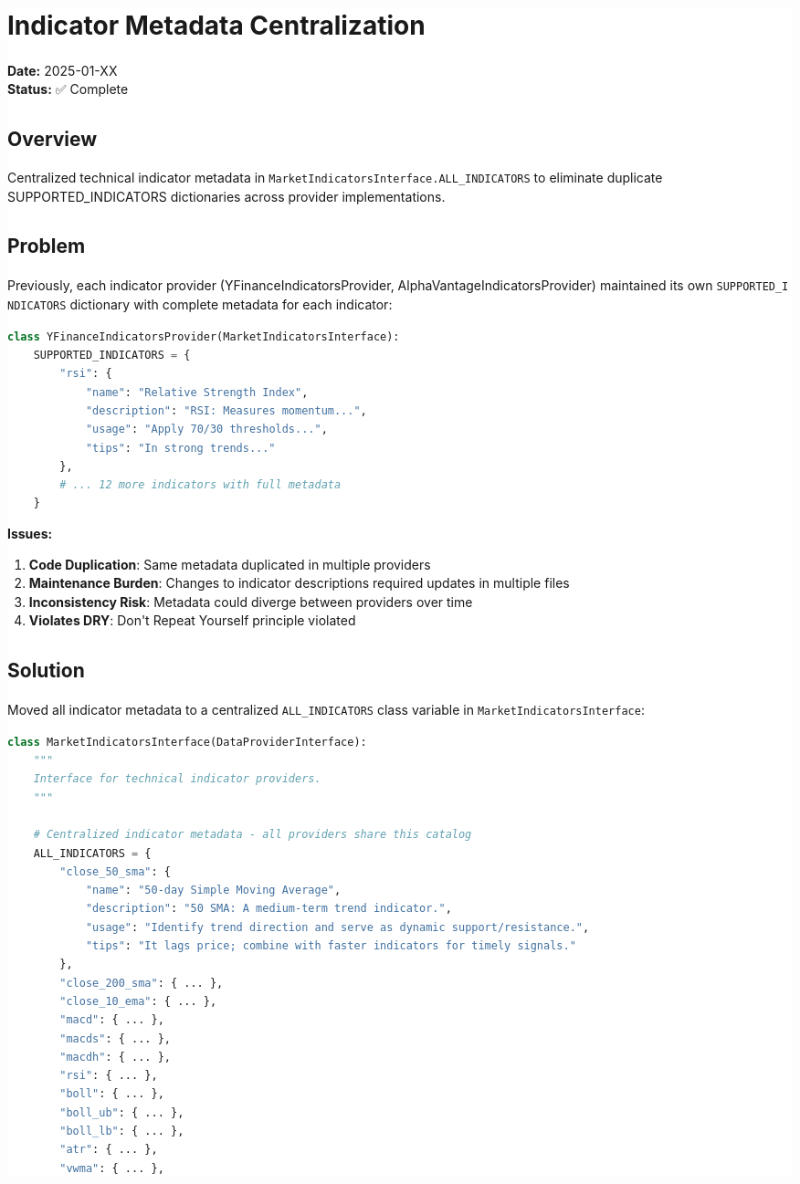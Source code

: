 # Indicator Metadata Centralization

**Date:** 2025-01-XX  
**Status:** ✅ Complete

## Overview

Centralized technical indicator metadata in `MarketIndicatorsInterface.ALL_INDICATORS` to eliminate duplicate SUPPORTED_INDICATORS dictionaries across provider implementations.

## Problem

Previously, each indicator provider (YFinanceIndicatorsProvider, AlphaVantageIndicatorsProvider) maintained its own `SUPPORTED_INDICATORS` dictionary with complete metadata for each indicator:

```python
class YFinanceIndicatorsProvider(MarketIndicatorsInterface):
    SUPPORTED_INDICATORS = {
        "rsi": {
            "name": "Relative Strength Index",
            "description": "RSI: Measures momentum...",
            "usage": "Apply 70/30 thresholds...",
            "tips": "In strong trends..."
        },
        # ... 12 more indicators with full metadata
    }
```

**Issues:**
1. **Code Duplication**: Same metadata duplicated in multiple providers
2. **Maintenance Burden**: Changes to indicator descriptions required updates in multiple files
3. **Inconsistency Risk**: Metadata could diverge between providers over time
4. **Violates DRY**: Don't Repeat Yourself principle violated

## Solution

Moved all indicator metadata to a centralized `ALL_INDICATORS` class variable in `MarketIndicatorsInterface`:

```python
class MarketIndicatorsInterface(DataProviderInterface):
    """
    Interface for technical indicator providers.
    """
    
    # Centralized indicator metadata - all providers share this catalog
    ALL_INDICATORS = {
        "close_50_sma": {
            "name": "50-day Simple Moving Average",
            "description": "50 SMA: A medium-term trend indicator.",
            "usage": "Identify trend direction and serve as dynamic support/resistance.",
            "tips": "It lags price; combine with faster indicators for timely signals."
        },
        "close_200_sma": { ... },
        "close_10_ema": { ... },
        "macd": { ... },
        "macds": { ... },
        "macdh": { ... },
        "rsi": { ... },
        "boll": { ... },
        "boll_ub": { ... },
        "boll_lb": { ... },
        "atr": { ... },
        "vwma": { ... },
```